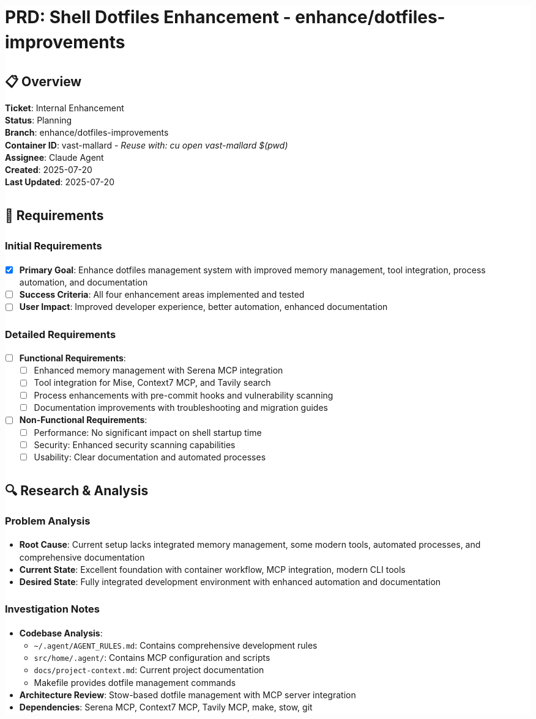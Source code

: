 # PRD: Shell Dotfiles Enhancement - enhance/dotfiles-improvements

## 📋 Overview
**Ticket**: Internal Enhancement  
**Status**: Planning  
**Branch**: enhance/dotfiles-improvements  
**Container ID**: vast-mallard - *Reuse with: cu open vast-mallard $(pwd)*  
**Assignee**: Claude Agent  
**Created**: 2025-07-20  
**Last Updated**: 2025-07-20

## 🎯 Requirements
### Initial Requirements
- [x] **Primary Goal**: Enhance dotfiles management system with improved memory management, tool integration, process automation, and documentation
- [ ] **Success Criteria**: All four enhancement areas implemented and tested
- [ ] **User Impact**: Improved developer experience, better automation, enhanced documentation

### Detailed Requirements
- [ ] **Functional Requirements**:
  - [ ] Enhanced memory management with Serena MCP integration
  - [ ] Tool integration for Mise, Context7 MCP, and Tavily search
  - [ ] Process enhancements with pre-commit hooks and vulnerability scanning
  - [ ] Documentation improvements with troubleshooting and migration guides
- [ ] **Non-Functional Requirements**:
  - [ ] Performance: No significant impact on shell startup time
  - [ ] Security: Enhanced security scanning capabilities
  - [ ] Usability: Clear documentation and automated processes

## 🔍 Research & Analysis
### Problem Analysis
- **Root Cause**: Current setup lacks integrated memory management, some modern tools, automated processes, and comprehensive documentation
- **Current State**: Excellent foundation with container workflow, MCP integration, modern CLI tools
- **Desired State**: Fully integrated development environment with enhanced automation and documentation

### Investigation Notes
- **Codebase Analysis**: 
  - `~/.agent/AGENT_RULES.md`: Contains comprehensive development rules
  - `src/home/.agent/`: Contains MCP configuration and scripts
  - `docs/project-context.md`: Current project documentation
  - Makefile provides dotfile management commands
- **Architecture Review**: Stow-based dotfile management with MCP server integration
- **Dependencies**: Serena MCP, Context7 MCP, Tavily MCP, make, stow, git
